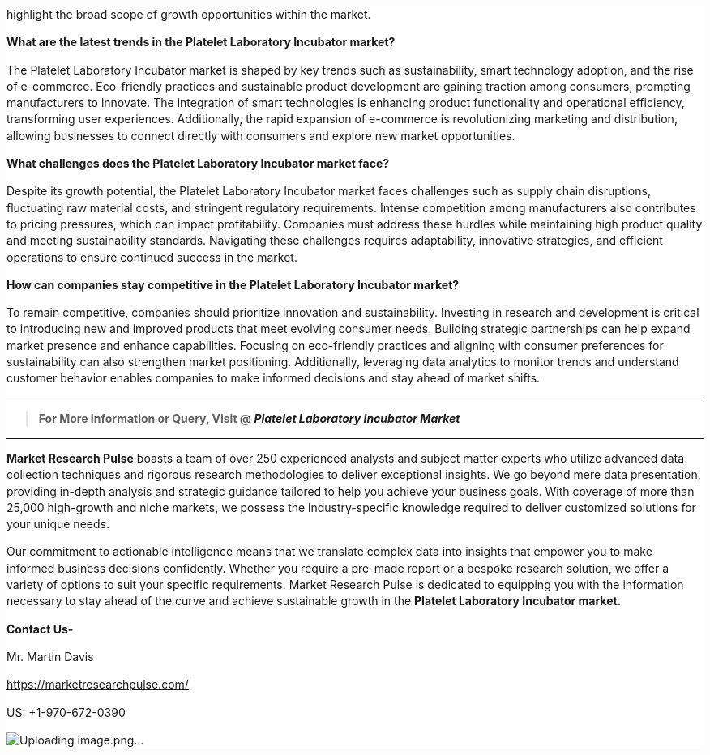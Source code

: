 highlight the broad scope of growth opportunities within the market.</p><p><strong>What are the latest trends in the Platelet Laboratory Incubator market?</strong></p><p>The Platelet Laboratory Incubator market is shaped by key trends such as sustainability, smart technology adoption, and the rise of e-commerce. Eco-friendly practices and sustainable product development are gaining traction among consumers, prompting manufacturers to innovate. The integration of smart technologies is enhancing product functionality and operational efficiency, transforming user experiences. Additionally, the rapid expansion of e-commerce is revolutionizing marketing and distribution, allowing businesses to connect directly with consumers and explore new market opportunities.</p><p><strong>What challenges does the Platelet Laboratory Incubator market face?</strong></p><p>Despite its growth potential, the Platelet Laboratory Incubator market faces challenges such as supply chain disruptions, fluctuating raw material costs, and stringent regulatory requirements. Intense competition among manufacturers also contributes to pricing pressures, which can impact profitability. Companies must address these hurdles while maintaining high product quality and meeting sustainability standards. Navigating these challenges requires adaptability, innovative strategies, and efficient operations to ensure continued success in the market.</p><p><strong>How can companies stay competitive in the Platelet Laboratory Incubator market?</strong></p><p>To remain competitive, companies should prioritize innovation and sustainability. Investing in research and development is critical to introducing new and improved products that meet evolving consumer needs. Building strategic partnerships can help expand market presence and enhance capabilities. Focusing on eco-friendly practices and aligning with consumer preferences for sustainability can also strengthen market positioning. Additionally, leveraging data analytics to monitor trends and understand customer behavior enables companies to make informed decisions and stay ahead of market shifts.</p><hr /><blockquote><p><strong>For More Information or Query, Visit @&nbsp;<em><a href="https://marketresearchpulse.com/report/18208/platelet-laboratory-incubator-market?utm_source=Linkedin&utm_medium=112">Platelet Laboratory Incubator Market</a></em></strong></p></blockquote><hr /><p><strong>Market Research Pulse</strong> boasts a team of over 250 experienced analysts and subject matter experts who utilize advanced data collection techniques and rigorous research methodologies to deliver exceptional insights. We go beyond mere data presentation, providing in-depth analysis and strategic guidance tailored to help you achieve your business goals. With coverage of more than 25,000 high-growth and niche markets, we possess the industry-specific knowledge required to deliver customized solutions for your unique needs.</p><p>Our commitment to actionable intelligence means that we translate complex data into insights that empower you to make informed business decisions confidently. Whether you require a pre-made report or a bespoke research solution, we offer a variety of options to suit your specific requirements. Market Research Pulse is dedicated to equipping you with the information necessary to stay ahead of the curve and achieve sustainable growth in the <strong>Platelet Laboratory Incubator market.</strong></p><p><strong>Contact Us-</strong></p><p>Mr. Martin Davis</p><p>https://marketresearchpulse.com/</p><p>US: +1-970-672-0390</p>
![Uploading image.png…]()
